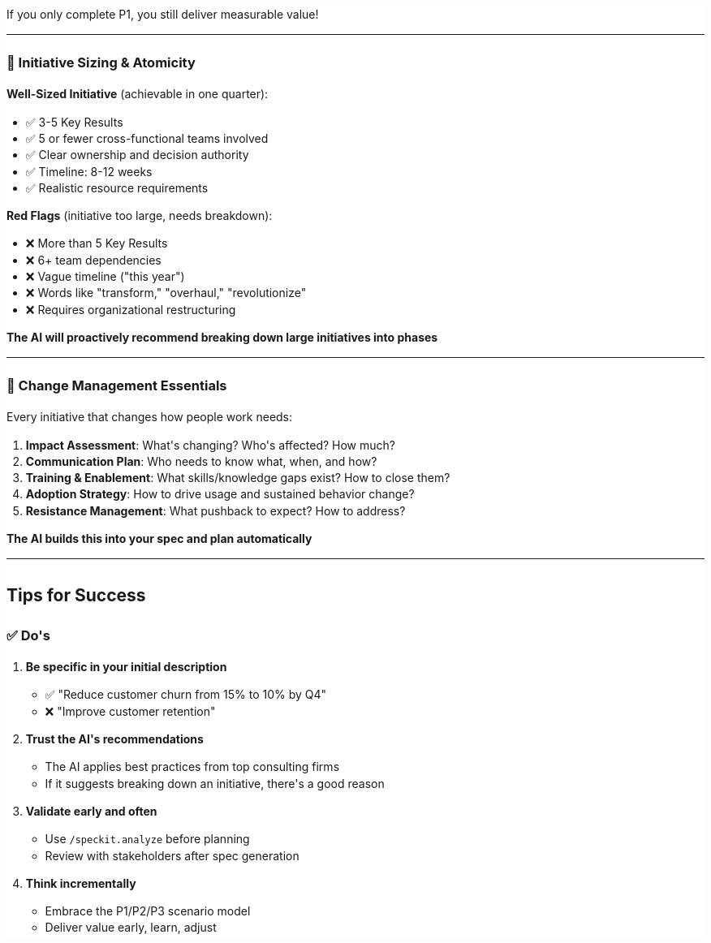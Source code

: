 If you only complete P1, you still deliver measurable value!

---

### 📏 Initiative Sizing & Atomicity

**Well-Sized Initiative** (achievable in one quarter):
- ✅ 3-5 Key Results
- ✅ 5 or fewer cross-functional teams involved
- ✅ Clear ownership and decision authority
- ✅ Timeline: 8-12 weeks
- ✅ Realistic resource requirements

**Red Flags** (initiative too large, needs breakdown):
- ❌ More than 5 Key Results
- ❌ 6+ team dependencies
- ❌ Vague timeline ("this year")
- ❌ Words like "transform," "overhaul," "revolutionize"
- ❌ Requires organizational restructuring

**The AI will proactively recommend breaking down large initiatives into phases**

---

### 🔄 Change Management Essentials

Every initiative that changes how people work needs:
1. **Impact Assessment**: What's changing? Who's affected? How much?
2. **Communication Plan**: Who needs to know what, when, and how?
3. **Training & Enablement**: What skills/knowledge gaps exist? How to close them?
4. **Adoption Strategy**: How to drive usage and sustained behavior change?
5. **Resistance Management**: What pushback to expect? How to address?

**The AI builds this into your spec and plan automatically**

---

## Tips for Success

### ✅ Do's

1. **Be specific in your initial description**
   - ✅ "Reduce customer churn from 15% to 10% by Q4"
   - ❌ "Improve customer retention"

2. **Trust the AI's recommendations**
   - The AI applies best practices from top consulting firms
   - If it suggests breaking down an initiative, there's a good reason

3. **Validate early and often**
   - Use `/speckit.analyze` before planning
   - Review with stakeholders after spec generation

4. **Think incrementally**
   - Embrace the P1/P2/P3 scenario model
   - Deliver value early, learn, adjust
